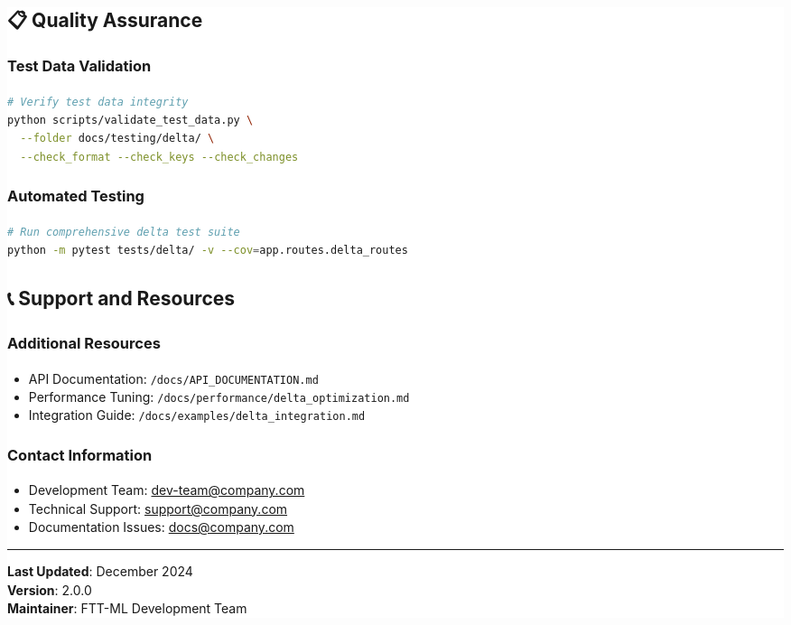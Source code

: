 ## 📋 Quality Assurance

### Test Data Validation
```bash
# Verify test data integrity
python scripts/validate_test_data.py \
  --folder docs/testing/delta/ \
  --check_format --check_keys --check_changes
```

### Automated Testing
```bash
# Run comprehensive delta test suite
python -m pytest tests/delta/ -v --cov=app.routes.delta_routes
```

## 📞 Support and Resources

### Additional Resources
- API Documentation: `/docs/API_DOCUMENTATION.md`
- Performance Tuning: `/docs/performance/delta_optimization.md`
- Integration Guide: `/docs/examples/delta_integration.md`

### Contact Information
- Development Team: dev-team@company.com
- Technical Support: support@company.com
- Documentation Issues: docs@company.com

---

**Last Updated**: December 2024  
**Version**: 2.0.0  
**Maintainer**: FTT-ML Development Team